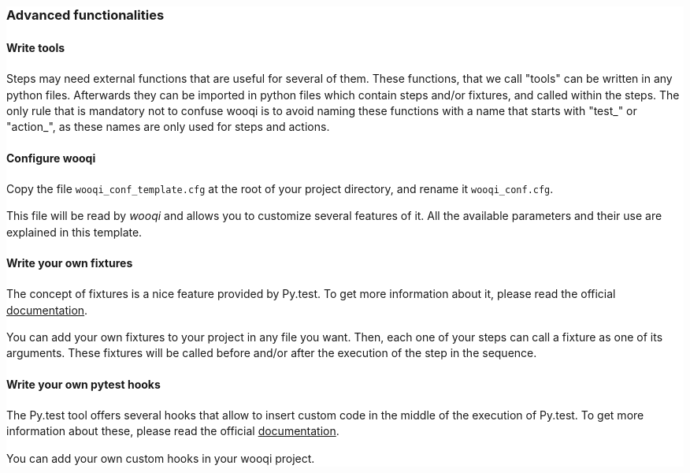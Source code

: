 ### Advanced functionalities


#### Write tools

Steps may need external functions that are useful for several of them. These functions, that we call
"tools" can be written in any python files. Afterwards they can be imported in python files which
contain steps and/or fixtures, and called within the steps. The only rule that is mandatory not to
confuse wooqi is to avoid naming these functions with a name that starts with "test_" or "action_",
as these names are only used for steps and actions.

#### Configure wooqi

Copy the file `wooqi_conf_template.cfg` at the root of your project directory, and rename it
`wooqi_conf.cfg`.

This file will be read by *wooqi* and allows you to customize several features of it.  All the
available parameters and their use are explained in this template.

#### Write your own fixtures

The concept of fixtures is a nice feature provided by Py.test. To get more information about it,
please read the official [documentation](https://docs.pytest.org/en/latest/fixture.html).

You can add your own fixtures to your project in any file you want. Then, each one of your steps can
call a fixture as one of its arguments. These fixtures will be called before and/or after the
execution of the step in the sequence.

#### Write your own pytest hooks

The Py.test tool offers several hooks that allow to insert custom code in the middle of the
execution of Py.test. To get more information about these, please read the official
[documentation](https://docs.pytest.org/en/latest/writing_plugins.html#writinghooks).

You can add your own custom hooks in your wooqi project.
